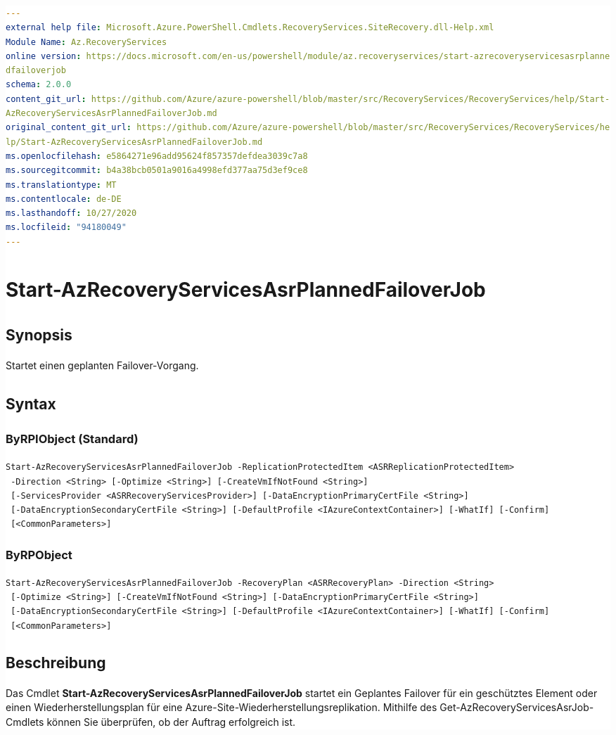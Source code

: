 ```yaml
---
external help file: Microsoft.Azure.PowerShell.Cmdlets.RecoveryServices.SiteRecovery.dll-Help.xml
Module Name: Az.RecoveryServices
online version: https://docs.microsoft.com/en-us/powershell/module/az.recoveryservices/start-azrecoveryservicesasrplannedfailoverjob
schema: 2.0.0
content_git_url: https://github.com/Azure/azure-powershell/blob/master/src/RecoveryServices/RecoveryServices/help/Start-AzRecoveryServicesAsrPlannedFailoverJob.md
original_content_git_url: https://github.com/Azure/azure-powershell/blob/master/src/RecoveryServices/RecoveryServices/help/Start-AzRecoveryServicesAsrPlannedFailoverJob.md
ms.openlocfilehash: e5864271e96add95624f857357defdea3039c7a8
ms.sourcegitcommit: b4a38bcb0501a9016a4998efd377aa75d3ef9ce8
ms.translationtype: MT
ms.contentlocale: de-DE
ms.lasthandoff: 10/27/2020
ms.locfileid: "94180049"
---
```

# Start-AzRecoveryServicesAsrPlannedFailoverJob

## Synopsis
Startet einen geplanten Failover-Vorgang.

## Syntax

### ByRPIObject (Standard)
```
Start-AzRecoveryServicesAsrPlannedFailoverJob -ReplicationProtectedItem <ASRReplicationProtectedItem>
 -Direction <String> [-Optimize <String>] [-CreateVmIfNotFound <String>]
 [-ServicesProvider <ASRRecoveryServicesProvider>] [-DataEncryptionPrimaryCertFile <String>]
 [-DataEncryptionSecondaryCertFile <String>] [-DefaultProfile <IAzureContextContainer>] [-WhatIf] [-Confirm]
 [<CommonParameters>]
```

### ByRPObject
```
Start-AzRecoveryServicesAsrPlannedFailoverJob -RecoveryPlan <ASRRecoveryPlan> -Direction <String>
 [-Optimize <String>] [-CreateVmIfNotFound <String>] [-DataEncryptionPrimaryCertFile <String>]
 [-DataEncryptionSecondaryCertFile <String>] [-DefaultProfile <IAzureContextContainer>] [-WhatIf] [-Confirm]
 [<CommonParameters>]
```

## Beschreibung
Das Cmdlet **Start-AzRecoveryServicesAsrPlannedFailoverJob** startet ein Geplantes Failover für ein geschütztes Element oder einen Wiederherstellungsplan für eine Azure-Site-Wiederherstellungsreplikation.
Mithilfe des Get-AzRecoveryServicesAsrJob-Cmdlets können Sie überprüfen, ob der Auftrag erfolgreich ist.
